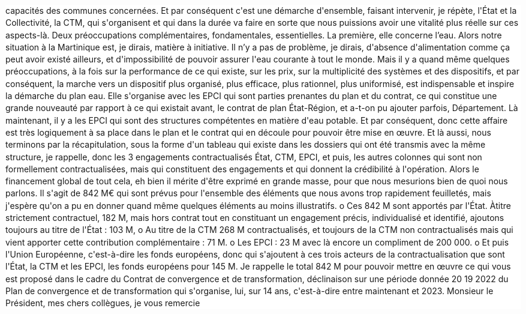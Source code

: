 capacités des communes concernées. Et par conséquent c'est une démarche d'ensemble, faisant intervenir, je répète, l'État et la Collectivité, la CTM, qui s'organisent et qui dans la durée va faire en sorte que nous puissions avoir une vitalité plus réelle sur ces aspects-là. Deux préoccupations complémentaires, fondamentales, essentielles. La première, elle concerne l’eau. Alors notre situation à la Martinique est, je dirais, matière à initiative. Il n’y a pas de problème, je dirais, d'absence d'alimentation comme ça peut avoir existé ailleurs, et d'impossibilité de pouvoir assurer l'eau courante à tout le monde. Mais il y a quand même quelques préoccupations, à la fois sur la performance de ce qui existe, sur les prix, sur la multiplicité des systèmes et des dispositifs, et par conséquent, la marche vers un dispositif plus organisé, plus efficace, plus rationnel, plus uniformisé, est indispensable et inspire la démarche du plan eau. Elle s'organise avec les EPCI qui sont parties prenantes du plan et du contrat, ce qui constitue une grande nouveauté par rapport à ce qui existait avant, le contrat de plan État-Région, et a-t-on pu ajouter parfois, Département. Là maintenant, il y a les EPCI qui sont des structures compétentes en matière d'eau potable. Et par conséquent, donc cette affaire est très logiquement à sa place dans le plan et le contrat qui en découle pour pouvoir être mise en œuvre. Et là aussi, nous terminons par la récapitulation, sous la forme d'un tableau qui existe dans les dossiers qui ont été transmis avec la même structure, je rappelle, donc les 3 engagements contractualisés État, CTM, EPCI, et puis, les autres colonnes qui sont non formellement contractualisées, mais qui constituent des engagements et qui donnent la crédibilité à l'opération. Alors le financement global de tout cela, eh bien il mérite d'être exprimé en grande masse, pour que nous mesurions bien de quoi nous parlons. Il s'agit de 842 M€ qui sont prévus pour l'ensemble des éléments que nous avons trop rapidement feuilletés, mais j'espère qu'on a pu en donner quand même quelques éléments au moins illustratifs. o Ces 842 M sont apportés par l'État. Àtitre strictement contractuel, 182 M, mais hors contrat tout en constituant un engagement précis, individualisé et identifié, ajoutons toujours au titre de l'État : 103 M, o Au titre de la CTM 268 M contractualisés, et toujours de la CTM non contractualisés mais qui vient apporter cette contribution complémentaire : 71 M. o Les EPCI : 23 M avec là encore un compliment de 200 000. o Et puis l'Union Européenne, c'est-à-dire les fonds européens, donc qui s'ajoutent à ces trois acteurs de la contractualisation que sont l'État, la CTM et les EPCI, les fonds européens pour 145 M. Je rappelle le total 842 M pour pouvoir mettre en œuvre ce qui vous est proposé dans le cadre du Contrat de convergence et de transformation, déclinaison sur une période donnée 20 19 2022 du Plan de convergence et de transformation qui s'organise, lui, sur 14 ans, c'est-à-dire entre maintenant et 2023. Monsieur le Président, mes chers collègues, je vous remercie 

